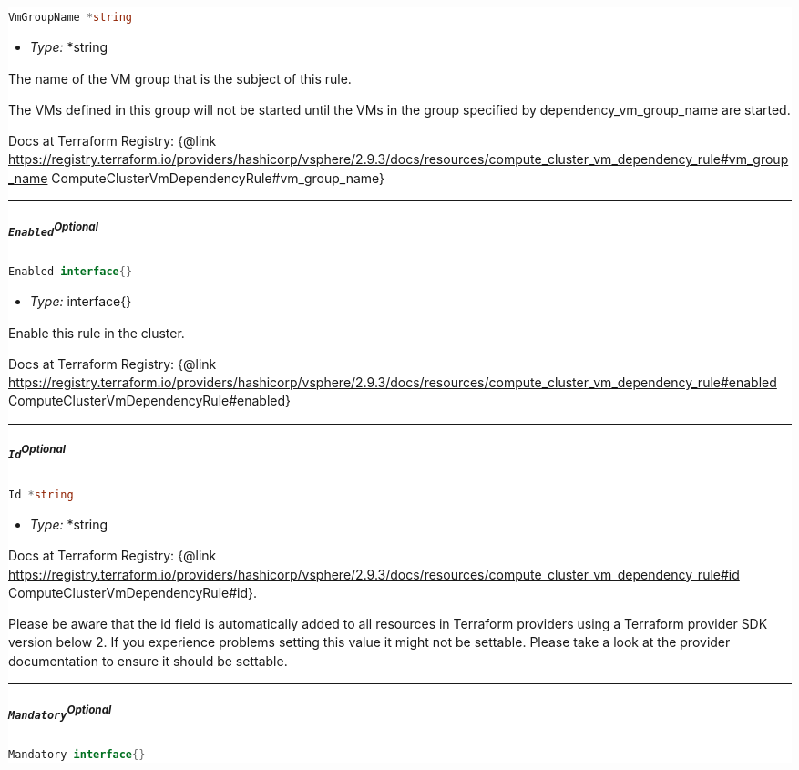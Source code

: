 ```go
VmGroupName *string
```

- *Type:* *string

The name of the VM group that is the subject of this rule.

The VMs defined in this group will not be started until the VMs in the group specified by dependency_vm_group_name are started.

Docs at Terraform Registry: {@link https://registry.terraform.io/providers/hashicorp/vsphere/2.9.3/docs/resources/compute_cluster_vm_dependency_rule#vm_group_name ComputeClusterVmDependencyRule#vm_group_name}

---

##### `Enabled`<sup>Optional</sup> <a name="Enabled" id="@cdktf/provider-vsphere.computeClusterVmDependencyRule.ComputeClusterVmDependencyRuleConfig.property.enabled"></a>

```go
Enabled interface{}
```

- *Type:* interface{}

Enable this rule in the cluster.

Docs at Terraform Registry: {@link https://registry.terraform.io/providers/hashicorp/vsphere/2.9.3/docs/resources/compute_cluster_vm_dependency_rule#enabled ComputeClusterVmDependencyRule#enabled}

---

##### `Id`<sup>Optional</sup> <a name="Id" id="@cdktf/provider-vsphere.computeClusterVmDependencyRule.ComputeClusterVmDependencyRuleConfig.property.id"></a>

```go
Id *string
```

- *Type:* *string

Docs at Terraform Registry: {@link https://registry.terraform.io/providers/hashicorp/vsphere/2.9.3/docs/resources/compute_cluster_vm_dependency_rule#id ComputeClusterVmDependencyRule#id}.

Please be aware that the id field is automatically added to all resources in Terraform providers using a Terraform provider SDK version below 2.
If you experience problems setting this value it might not be settable. Please take a look at the provider documentation to ensure it should be settable.

---

##### `Mandatory`<sup>Optional</sup> <a name="Mandatory" id="@cdktf/provider-vsphere.computeClusterVmDependencyRule.ComputeClusterVmDependencyRuleConfig.property.mandatory"></a>

```go
Mandatory interface{}
```
